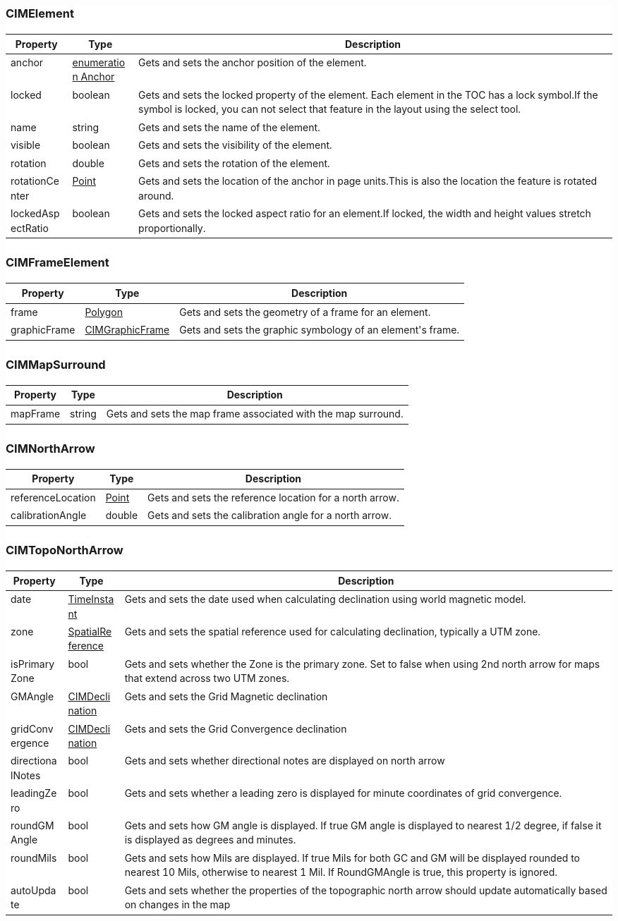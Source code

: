 
### CIMElement 

|Property | Type | Description | 
|---------|--------|--------|
| anchor | [enumeration Anchor](CIMLayout.md#enumeration-anchor)|Gets and sets the anchor position of the element. 
| locked | boolean|Gets and sets the locked property of the element. Each element in the TOC has a lock symbol.If the symbol is locked, you can not select that feature in the layout using the select tool. 
| name | string|Gets and sets the name of the element. 
| visible | boolean|Gets and sets the visibility of the element. 
| rotation | double|Gets and sets the rotation of the element. 
| rotationCenter | [Point](ExternalReferences.md#point)|Gets and sets the location of the anchor in page units.This is also the location the feature is rotated around. 
| lockedAspectRatio | boolean|Gets and sets the locked aspect ratio for an element.If locked, the width and height values stretch proportionally. 


### CIMFrameElement 

|Property | Type | Description | 
|---------|--------|--------|
| frame | [Polygon](ExternalReferences.md#polygon)|Gets and sets the geometry of a frame for an element. 
| graphicFrame | [CIMGraphicFrame](CIMGraphics.md#cimgraphicframe)|Gets and sets the graphic symbology of an element's frame. 


### CIMMapSurround 

|Property | Type | Description | 
|---------|--------|--------|
| mapFrame | string|Gets and sets the map frame associated with the map surround. 


### CIMNorthArrow 

|Property | Type | Description | 
|---------|--------|--------|
| referenceLocation | [Point](ExternalReferences.md#point)|Gets and sets the reference location for a north arrow. 
| calibrationAngle | double|Gets and sets the calibration angle for a north arrow. 


### CIMTopoNorthArrow 

|Property | Type | Description | 
|---------|--------|--------|
| date | [TimeInstant](ExternalReferences.md#timeinstant)|Gets and sets the date used when calculating declination using world magnetic model. 
| zone | [SpatialReference](ExternalReferences.md#spatialreference)|Gets and sets the spatial reference used for calculating declination, typically a UTM zone. 
| isPrimaryZone | bool|Gets and sets whether the Zone is the primary zone. Set to false when using 2nd north arrow for maps that extend across two UTM zones. 
| GMAngle | [CIMDeclination](CIMLayout.md#cimdeclination)|Gets and sets the Grid Magnetic declination 
| gridConvergence | [CIMDeclination](CIMLayout.md#cimdeclination)|Gets and sets the Grid Convergence declination 
| directionalNotes | bool|Gets and sets whether directional notes are displayed on north arrow 
| leadingZero | bool|Gets and sets whether a leading zero is displayed for minute coordinates of grid convergence. 
| roundGMAngle | bool|Gets and sets how GM angle is displayed. If true GM angle is displayed to nearest 1/2 degree, if false it is displayed as degrees and minutes. 
| roundMils | bool|Gets and sets how Mils are displayed. If true Mils for both GC and GM will be displayed rounded to nearest 10 Mils, otherwise to nearest 1 Mil. If RoundGMAngle is true, this property is ignored. 
| autoUpdate | bool|Gets and sets whether the properties of the topographic north arrow should update automatically based on changes in the map 